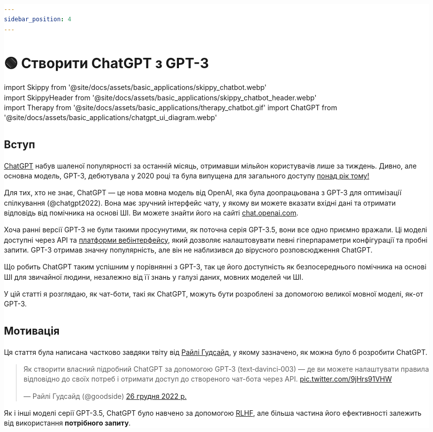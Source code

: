 ```yaml
---
sidebar_position: 4
---
```


# 🟢 Створити ChatGPT з GPT-3

import Skippy from '@site/docs/assets/basic_applications/skippy_chatbot.webp'    
import SkippyHeader from '@site/docs/assets/basic_applications/skippy_chatbot_header.webp'    
import Therapy from '@site/docs/assets/basic_applications/therapy_chatbot.gif'
import ChatGPT from '@site/docs/assets/basic_applications/chatgpt_ui_diagram.webp'

<div style={{textAlign: 'left'}}>
  <LazyLoadImage src={SkippyHeader} style={{width: "700px"}} />
</div>

## Вступ

[ChatGPT](https://chat.openai.com/chat) набув шаленої популярності за останній місяць, отримавши мільйон користувачів лише за тиждень. Дивно, але основна модель, GPT-3, дебютувала у 2020 році та була випущена для загального доступу <a href="https://openai.com/blog/api-no-waitlist/">понад рік тому!</a>   

Для тих, хто не знає, ChatGPT — це нова мовна модель від OpenAI, яка була доопрацьована з GPT-3 для оптимізації спілкування (@chatgpt2022). Вона має зручний інтерфейс чату, у якому ви можете вказати вхідні дані та отримати відповідь від помічника на основі ШІ. Ви можете знайти його на сайті [chat.openai.com](https://chat.openai.com/chat).

Хоча ранні версії GPT-3 не були такими просунутими, як поточна серія GPT-3.5, вони все одно приємно вражали. Ці моделі доступні через API та <a href="https://beta.openai.com/playground"> платформи вебінтерфейсу</a>, який дозволяє налаштовувати певні гіперпараметри конфігурації та пробні запити. GPT-3 отримав значну популярність, але він не наблизився до вірусного розповсюдження ChatGPT.

Що робить ChatGPT таким успішним у порівнянні з GPT-3, так це його доступність як безпосереднього помічника на основі ШІ для звичайної людини, незалежно від її знань у галузі даних, мовних моделей чи ШІ.

У цій статті я розглядаю, як чат-боти, такі як ChatGPT, можуть бути розроблені за допомогою великої мовної моделі, як-от GPT-3.

## Мотивація
Ця стаття була написана частково завдяки твіту від <a href="https://twitter.com/goodside">Райлі Гудсайд</a>, у якому зазначено, як можна було б розробити ChatGPT.

<blockquote class="twitter-tweet"><p lang="en" dir="ltr">Як створити власний підробний ChatGPT за допомогою GPT‑3 (text‑davinci‑003) — де ви можете налаштувати правила відповідно до своїх потреб і отримати доступ до створеного чат-бота через API. <a href="https://t.co/9jHrs91VHW">pic.twitter.com/9jHrs91VHW</a></p>&mdash; Райлі Гудсайд (@goodside) <a href="https://twitter.com/goodside/status/1607487283782995968?ref_src=twsrc%5Etfw">26 грудня 2022 р.</a></blockquote> <script async src="https://platform.twitter.com/widgets.js" charset="utf-8"></script>

Як і інші моделі серії GPT-3.5, ChatGPT було навчено за допомогою [RLHF](https://huggingface.co/blog/rlhf), але більша частина його ефективності залежить від використання **потрібного запиту**.
